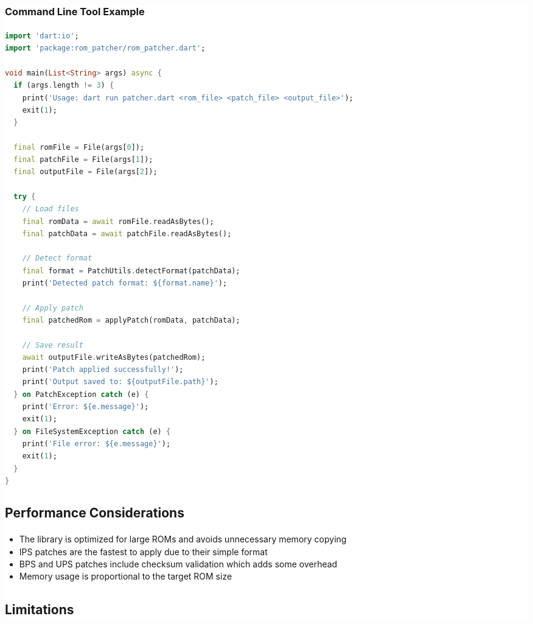 ### Command Line Tool Example

```dart
import 'dart:io';
import 'package:rom_patcher/rom_patcher.dart';

void main(List<String> args) async {
  if (args.length != 3) {
    print('Usage: dart run patcher.dart <rom_file> <patch_file> <output_file>');
    exit(1);
  }

  final romFile = File(args[0]);
  final patchFile = File(args[1]);
  final outputFile = File(args[2]);

  try {
    // Load files
    final romData = await romFile.readAsBytes();
    final patchData = await patchFile.readAsBytes();

    // Detect format
    final format = PatchUtils.detectFormat(patchData);
    print('Detected patch format: ${format.name}');

    // Apply patch
    final patchedRom = applyPatch(romData, patchData);

    // Save result
    await outputFile.writeAsBytes(patchedRom);
    print('Patch applied successfully!');
    print('Output saved to: ${outputFile.path}');
  } on PatchException catch (e) {
    print('Error: ${e.message}');
    exit(1);
  } on FileSystemException catch (e) {
    print('File error: ${e.message}');
    exit(1);
  }
}
```

## Performance Considerations

- The library is optimized for large ROMs and avoids unnecessary memory copying
- IPS patches are the fastest to apply due to their simple format
- BPS and UPS patches include checksum validation which adds some overhead
- Memory usage is proportional to the target ROM size

## Limitations
